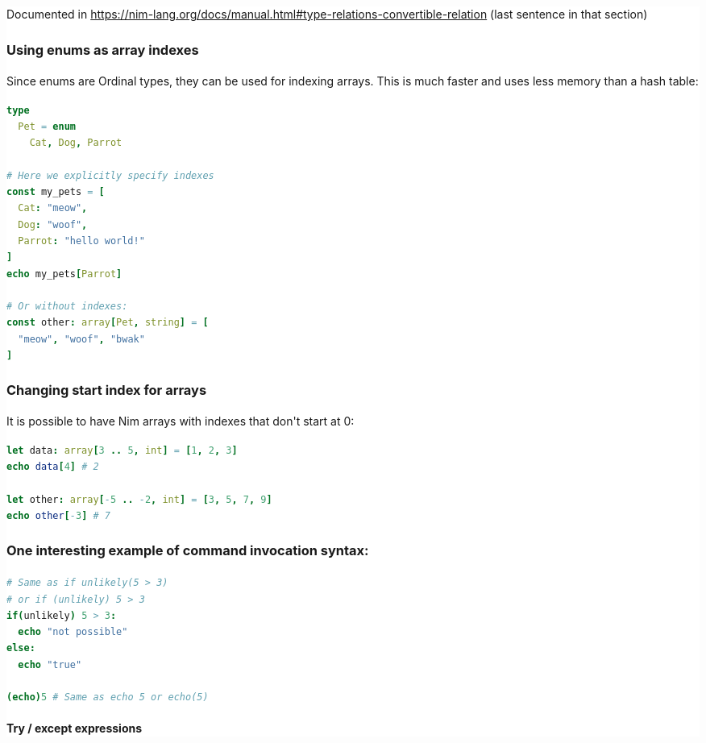 Documented in https://nim-lang.org/docs/manual.html#type-relations-convertible-relation (last sentence in that section)

### Using enums as array indexes

Since enums are Ordinal types, they can be used for indexing arrays.
This is much faster and uses less memory than a hash table:

```nim
type
  Pet = enum
    Cat, Dog, Parrot

# Here we explicitly specify indexes
const my_pets = [
  Cat: "meow",
  Dog: "woof",
  Parrot: "hello world!"
]
echo my_pets[Parrot]

# Or without indexes:
const other: array[Pet, string] = [
  "meow", "woof", "bwak"
]
```

### Changing start index for arrays
It is possible to have Nim arrays with indexes that don't start at 0:

```nim
let data: array[3 .. 5, int] = [1, 2, 3]
echo data[4] # 2

let other: array[-5 .. -2, int] = [3, 5, 7, 9]
echo other[-3] # 7
```

### One interesting example of command invocation syntax:


```nim
# Same as if unlikely(5 > 3)
# or if (unlikely) 5 > 3
if(unlikely) 5 > 3:
  echo "not possible"
else:
  echo "true"

(echo)5 # Same as echo 5 or echo(5)
```

#### Try / except expressions
